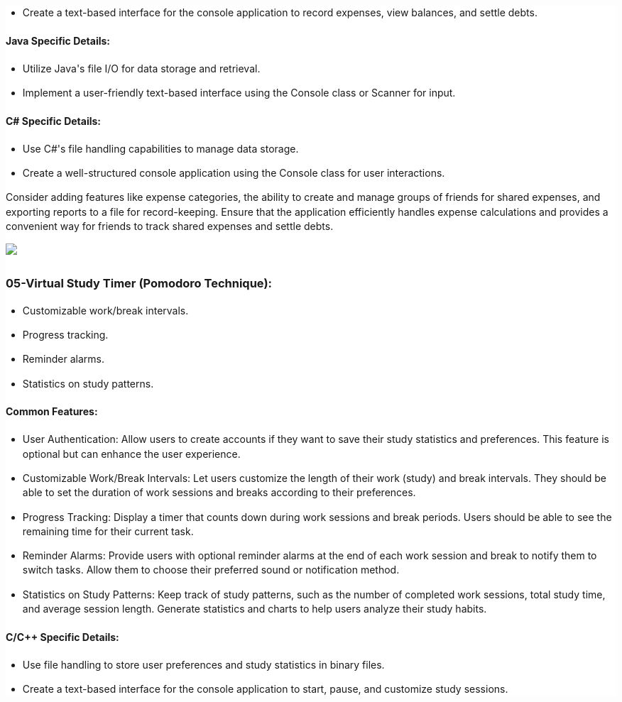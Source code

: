 - Create a text-based interface for the console application to record expenses, view balances, and settle debts.

#### Java Specific Details:

- Utilize Java's file I/O for data storage and retrieval.

- Implement a user-friendly text-based interface using the Console class or Scanner for input.

#### C# Specific Details:

- Use C#'s file handling capabilities to manage data storage.

- Create a well-structured console application using the Console class for user interactions.

Consider adding features like expense categories, the ability to create and manage groups of friends for shared expenses, and exporting reports to a file for record-keeping. Ensure that the application efficiently handles expense calculations and provides a convenient way for friends to track shared expenses and settle debts.

![](https://www.plantuml.com/plantuml/png/bPD1JiGm34NtEONL5I3D5T20n8vXCGNsLiTjeqcSod44t9wALAW8g65f_-UVxqJPPqNH4eFBPyyJ2aQ8YLCtIee4AeMSkxYwXDtk6fe3UeO3SMcSMnLLVCeaS5Dq95RVeVh4ZVknM_dxDFXjuaY3pqfYsQIY6uWH--vr8iu4H-gId3mFW7o2TWfUTQuQPnBLfwgmm7yU-wZ_EMLiT8i1kIDu5EpETOLlhKe-Utg1HSk_OSPf3qbzlzntXZu9jAGQA1Bhx6degnnVG7lGJjQM657U8FNGZYZq-JYp-uQuphHG9cz4cJ-GsnEVIWpl)

### 05-Virtual Study Timer (Pomodoro Technique):

- Customizable work/break intervals.

- Progress tracking.

- Reminder alarms.

- Statistics on study patterns.

#### Common Features:

- User Authentication: Allow users to create accounts if they want to save their study statistics and preferences. This feature is optional but can enhance the user experience.

- Customizable Work/Break Intervals: Let users customize the length of their work (study) and break intervals. They should be able to set the duration of work sessions and breaks according to their preferences.

- Progress Tracking: Display a timer that counts down during work sessions and break periods. Users should be able to see the remaining time for their current task.

- Reminder Alarms: Provide users with optional reminder alarms at the end of each work session and break to notify them to switch tasks. Allow them to choose their preferred sound or notification method.

- Statistics on Study Patterns: Keep track of study patterns, such as the number of completed work sessions, total study time, and average session length. Generate statistics and charts to help users analyze their study habits.

#### C/C++ Specific Details:

- Use file handling to store user preferences and study statistics in binary files.

- Create a text-based interface for the console application to start, pause, and customize study sessions.
